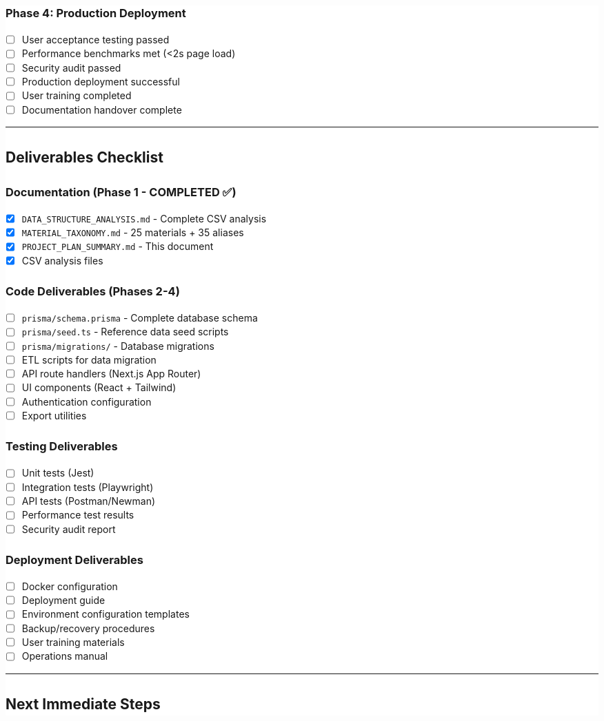 ### Phase 4: Production Deployment

- [ ] User acceptance testing passed
- [ ] Performance benchmarks met (<2s page load)
- [ ] Security audit passed
- [ ] Production deployment successful
- [ ] User training completed
- [ ] Documentation handover complete

---

## Deliverables Checklist

### Documentation (Phase 1 - COMPLETED ✅)

- [x] `DATA_STRUCTURE_ANALYSIS.md` - Complete CSV analysis
- [x] `MATERIAL_TAXONOMY.md` - 25 materials + 35 aliases
- [x] `PROJECT_PLAN_SUMMARY.md` - This document
- [x] CSV analysis files

### Code Deliverables (Phases 2-4)

- [ ] `prisma/schema.prisma` - Complete database schema
- [ ] `prisma/seed.ts` - Reference data seed scripts
- [ ] `prisma/migrations/` - Database migrations
- [ ] ETL scripts for data migration
- [ ] API route handlers (Next.js App Router)
- [ ] UI components (React + Tailwind)
- [ ] Authentication configuration
- [ ] Export utilities

### Testing Deliverables

- [ ] Unit tests (Jest)
- [ ] Integration tests (Playwright)
- [ ] API tests (Postman/Newman)
- [ ] Performance test results
- [ ] Security audit report

### Deployment Deliverables

- [ ] Docker configuration
- [ ] Deployment guide
- [ ] Environment configuration templates
- [ ] Backup/recovery procedures
- [ ] User training materials
- [ ] Operations manual

---

## Next Immediate Steps

